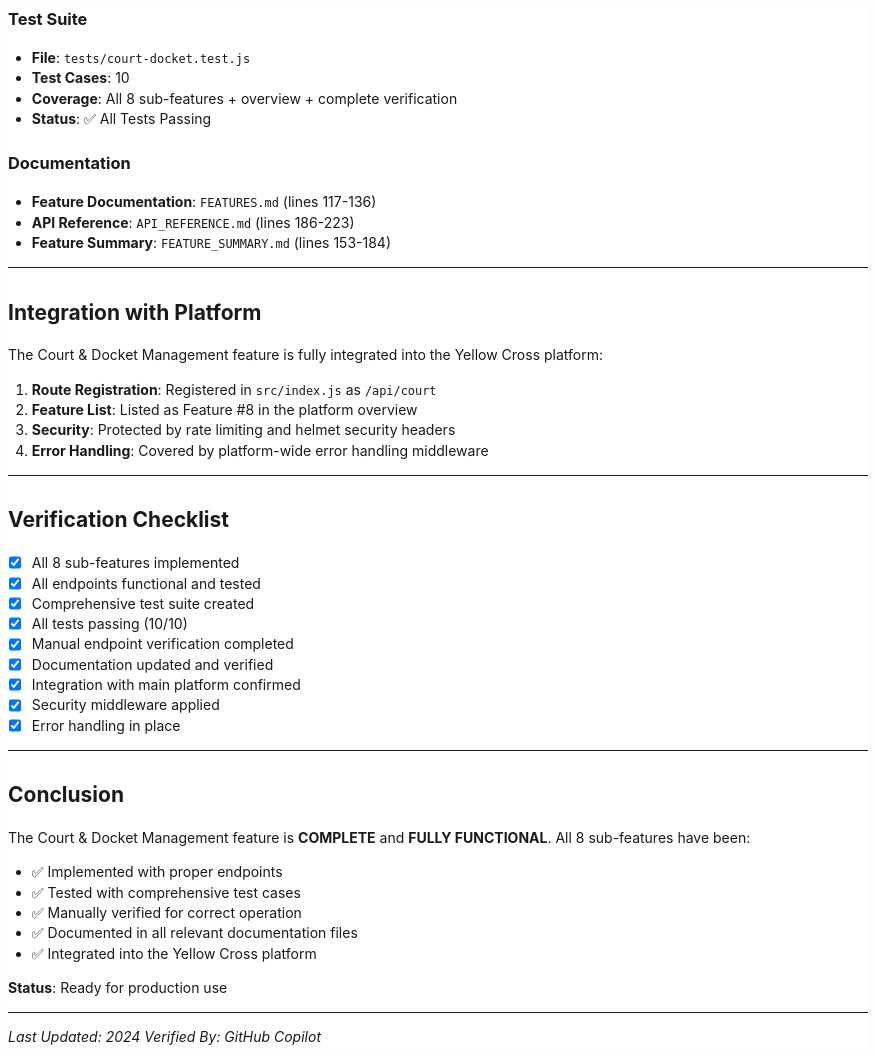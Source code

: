 ### Test Suite
- **File**: `tests/court-docket.test.js`
- **Test Cases**: 10
- **Coverage**: All 8 sub-features + overview + complete verification
- **Status**: ✅ All Tests Passing

### Documentation
- **Feature Documentation**: `FEATURES.md` (lines 117-136)
- **API Reference**: `API_REFERENCE.md` (lines 186-223)
- **Feature Summary**: `FEATURE_SUMMARY.md` (lines 153-184)

---

## Integration with Platform

The Court & Docket Management feature is fully integrated into the Yellow Cross platform:

1. **Route Registration**: Registered in `src/index.js` as `/api/court`
2. **Feature List**: Listed as Feature #8 in the platform overview
3. **Security**: Protected by rate limiting and helmet security headers
4. **Error Handling**: Covered by platform-wide error handling middleware

---

## Verification Checklist

- [x] All 8 sub-features implemented
- [x] All endpoints functional and tested
- [x] Comprehensive test suite created
- [x] All tests passing (10/10)
- [x] Manual endpoint verification completed
- [x] Documentation updated and verified
- [x] Integration with main platform confirmed
- [x] Security middleware applied
- [x] Error handling in place

---

## Conclusion

The Court & Docket Management feature is **COMPLETE** and **FULLY FUNCTIONAL**. All 8 sub-features have been:
- ✅ Implemented with proper endpoints
- ✅ Tested with comprehensive test cases
- ✅ Manually verified for correct operation
- ✅ Documented in all relevant documentation files
- ✅ Integrated into the Yellow Cross platform

**Status**: Ready for production use

---

*Last Updated: 2024*
*Verified By: GitHub Copilot*
